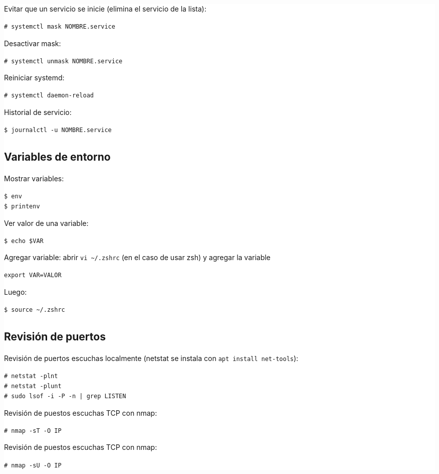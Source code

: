 Evitar que un servicio se inicie (elimina el servicio de la lista):
```
# systemctl mask NOMBRE.service
```    

Desactivar mask:
```
# systemctl unmask NOMBRE.service
```    

Reiniciar systemd:
```
# systemctl daemon-reload
```    

Historial de servicio:
```
$ journalctl -u NOMBRE.service
```    

## Variables de entorno

Mostrar variables:
```
$ env
$ printenv
```

Ver valor de una variable:
```
$ echo $VAR
```

Agregar variable: abrir `vi ~/.zshrc` (en el caso de usar zsh) y agregar la variable
```
export VAR=VALOR
```

Luego:
```
$ source ~/.zshrc
```

## Revisión de puertos

Revisión de puertos escuchas localmente (netstat se instala con `apt install net-tools`):
```
# netstat -plnt
# netstat -plunt
# sudo lsof -i -P -n | grep LISTEN
```

Revisión de puestos escuchas TCP con nmap:
```
# nmap -sT -O IP
```    

Revisión de puestos escuchas TCP con nmap:
```
# nmap -sU -O IP
```    
